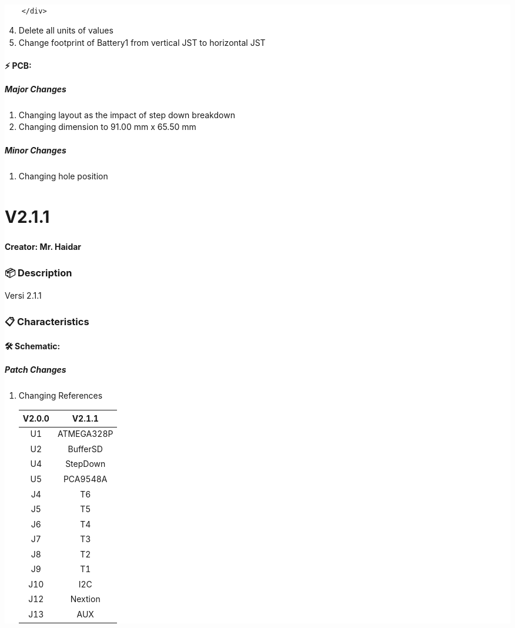		</div>
		
4. Delete all units of values
3. Change footprint of Battery1 from vertical JST to horizontal JST 

#### :zap: PCB:
##### Major Changes
1. Changing layout as the impact of step down breakdown
2. Changing dimension to 91.00 mm x 65.50 mm

##### Minor Changes
1. Changing hole position

<a name="V2.1.1"></a>

# V2.1.1
#### Creator: Mr. Haidar
### :package: Description

Versi 2.1.1

### :clipboard: Characteristics
#### :hammer_and_wrench: Schematic:
##### Patch Changes
1. Changing References

	<div align="center">

	| V2.0.0 | V2.1.1 |
	|:------:|:------:|
	|U1|ATMEGA328P|
	|U2|BufferSD|
	|U4|StepDown|
	|U5|PCA9548A|
	|J4|T6|
	|J5|T5|
	|J6|T4|
	|J7|T3|
	|J8|T2|
	|J9|T1|
	|J10|I2C|
	|J12|Nextion|
	|J13|AUX|

